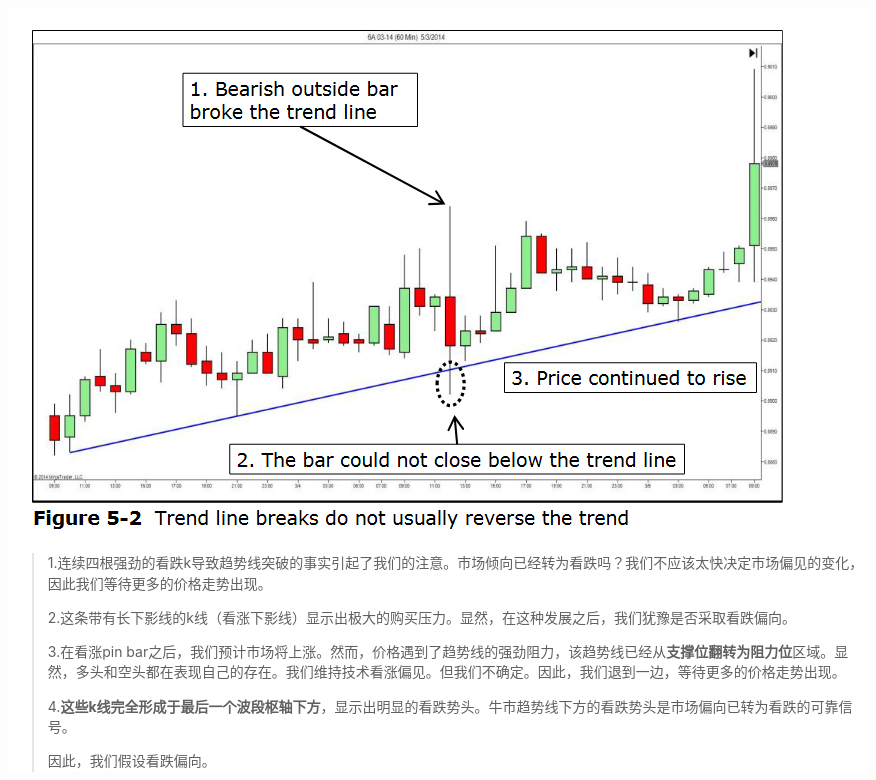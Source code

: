 ![](https://raw.githubusercontent.com/fightingwithmee/al/main/img/202405261527442.png)

> 1.连续四根强劲的看跌k导致趋势线突破的事实引起了我们的注意。市场倾向已经转为看跌吗？我们不应该太快决定市场偏见的变化，因此我们等待更多的价格走势出现。
>
> 2.这条带有长下影线的k线（看涨下影线）显示出极大的购买压力。显然，在这种发展之后，我们犹豫是否采取看跌偏向。
>
> 3.在看涨pin bar之后，我们预计市场将上涨。然而，价格遇到了趋势线的强劲阻力，该趋势线已经从**支撑位翻转为阻力位**区域。显然，多头和空头都在表现自己的存在。我们维持技术看涨偏见。但我们不确定。因此，我们退到一边，等待更多的价格走势出现。
>
> 4.**这些k线完全形成于最后一个波段枢轴下方**，显示出明显的看跌势头。牛市趋势线下方的看跌势头是市场偏向已转为看跌的可靠信号。
>
> 因此，我们假设看跌偏向。
